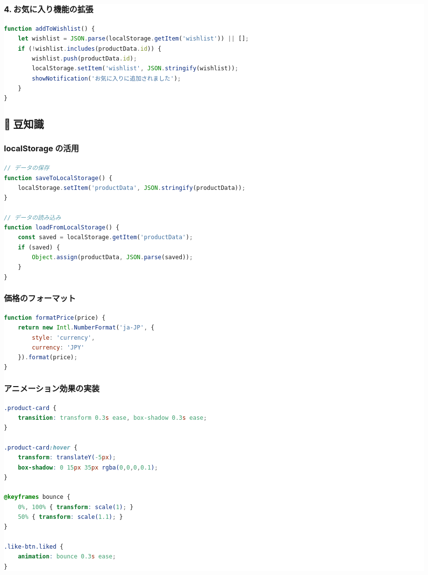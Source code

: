 ### **4. お気に入り機能の拡張**
```javascript
function addToWishlist() {
    let wishlist = JSON.parse(localStorage.getItem('wishlist')) || [];
    if (!wishlist.includes(productData.id)) {
        wishlist.push(productData.id);
        localStorage.setItem('wishlist', JSON.stringify(wishlist));
        showNotification('お気に入りに追加されました');
    }
}
```

## 📖 豆知識

### **localStorage の活用**
```javascript
// データの保存
function saveToLocalStorage() {
    localStorage.setItem('productData', JSON.stringify(productData));
}

// データの読み込み
function loadFromLocalStorage() {
    const saved = localStorage.getItem('productData');
    if (saved) {
        Object.assign(productData, JSON.parse(saved));
    }
}
```

### **価格のフォーマット**
```javascript
function formatPrice(price) {
    return new Intl.NumberFormat('ja-JP', {
        style: 'currency',
        currency: 'JPY'
    }).format(price);
}
```

### **アニメーション効果の実装**
```css
.product-card {
    transition: transform 0.3s ease, box-shadow 0.3s ease;
}

.product-card:hover {
    transform: translateY(-5px);
    box-shadow: 0 15px 35px rgba(0,0,0,0.1);
}

@keyframes bounce {
    0%, 100% { transform: scale(1); }
    50% { transform: scale(1.1); }
}

.like-btn.liked {
    animation: bounce 0.3s ease;
}
```
